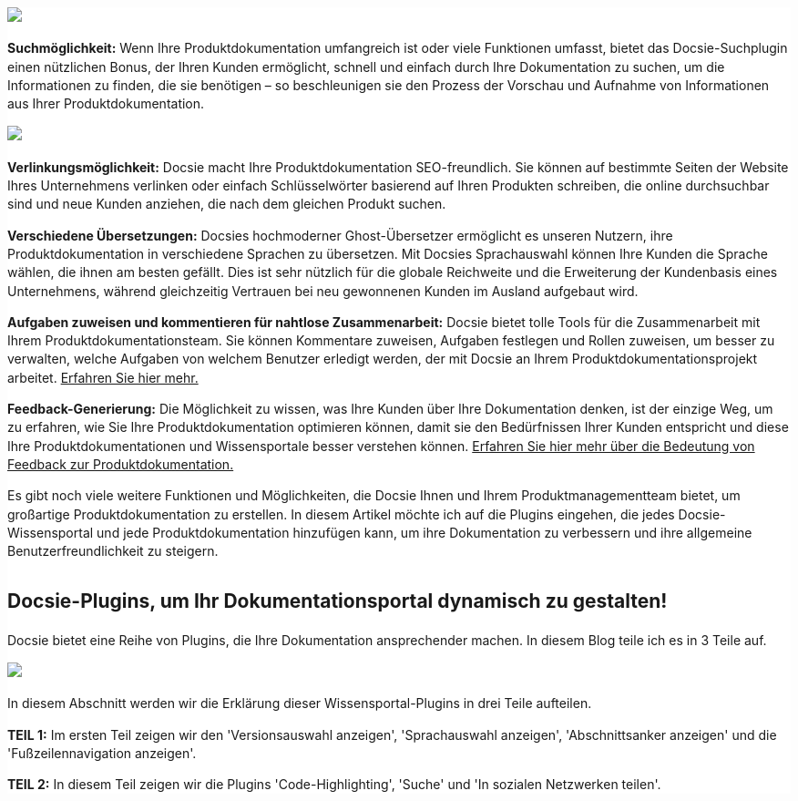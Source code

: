 ![](https://cdn.docsie.io/workspace_WxPJSQ5gsES8Bzjxy/doc_ydgtE07E6Rp4AMmKv/file_cHc7PmOysb4dTB99B/boo_NbQ7i8LYu6f7q4rnn/0f387e45-f492-f010-d634-46822de64a5cimage.png)

**Suchmöglichkeit:** Wenn Ihre Produktdokumentation umfangreich ist oder viele Funktionen umfasst, bietet das Docsie-Suchplugin einen nützlichen Bonus, der Ihren Kunden ermöglicht, schnell und einfach durch Ihre Dokumentation zu suchen, um die Informationen zu finden, die sie benötigen – so beschleunigen sie den Prozess der Vorschau und Aufnahme von Informationen aus Ihrer Produktdokumentation.

![](https://cdn.docsie.io/workspace_WxPJSQ5gsES8Bzjxy/doc_ydgtE07E6Rp4AMmKv/file_O7z6SBtXluhBFZBAw/boo_NbQ7i8LYu6f7q4rnn/18e9ab61-27d1-ffc9-0c46-86a5a75bda33image.png)

**Verlinkungsmöglichkeit:** Docsie macht Ihre Produktdokumentation SEO-freundlich. Sie können auf bestimmte Seiten der Website Ihres Unternehmens verlinken oder einfach Schlüsselwörter basierend auf Ihren Produkten schreiben, die online durchsuchbar sind und neue Kunden anziehen, die nach dem gleichen Produkt suchen.

**Verschiedene Übersetzungen:** Docsies hochmoderner Ghost-Übersetzer ermöglicht es unseren Nutzern, ihre Produktdokumentation in verschiedene Sprachen zu übersetzen. Mit Docsies Sprachauswahl können Ihre Kunden die Sprache wählen, die ihnen am besten gefällt. Dies ist sehr nützlich für die globale Reichweite und die Erweiterung der Kundenbasis eines Unternehmens, während gleichzeitig Vertrauen bei neu gewonnenen Kunden im Ausland aufgebaut wird.

**Aufgaben zuweisen und kommentieren für nahtlose Zusammenarbeit:** Docsie bietet tolle Tools für die Zusammenarbeit mit Ihrem Produktdokumentationsteam. Sie können Kommentare zuweisen, Aufgaben festlegen und Rollen zuweisen, um besser zu verwalten, welche Aufgaben von welchem Benutzer erledigt werden, der mit Docsie an Ihrem Produktdokumentationsprojekt arbeitet. [Erfahren Sie hier mehr.](https://www.docsie.io/blog/articles/collaboration-to-create-well-polished-product-documentation/)

**Feedback-Generierung:** Die Möglichkeit zu wissen, was Ihre Kunden über Ihre Dokumentation denken, ist der einzige Weg, um zu erfahren, wie Sie Ihre Produktdokumentation optimieren können, damit sie den Bedürfnissen Ihrer Kunden entspricht und diese Ihre Produktdokumentationen und Wissensportale besser verstehen können. [Erfahren Sie hier mehr über die Bedeutung von Feedback zur Produktdokumentation.](https://www.docsie.io/blog/articles/7-golden-rules-to-successfully-approach-customer-feedback/)

Es gibt noch viele weitere Funktionen und Möglichkeiten, die Docsie Ihnen und Ihrem Produktmanagementteam bietet, um großartige Produktdokumentation zu erstellen. In diesem Artikel möchte ich auf die Plugins eingehen, die jedes Docsie-Wissensportal und jede Produktdokumentation hinzufügen kann, um ihre Dokumentation zu verbessern und ihre allgemeine Benutzerfreundlichkeit zu steigern.

## Docsie-Plugins, um Ihr Dokumentationsportal dynamisch zu gestalten!

Docsie bietet eine Reihe von Plugins, die Ihre Dokumentation ansprechender machen. In diesem Blog teile ich es in 3 Teile auf.

![](https://cdn.docsie.io/workspace_WxPJSQ5gsES8Bzjxy/doc_ydgtE07E6Rp4AMmKv/file_4LttTJbkU67oXkSZX/boo_NbQ7i8LYu6f7q4rnn/898e185c-08b3-55da-e9c4-1031ad6792f5Snag_c3ee39d.png)

In diesem Abschnitt werden wir die Erklärung dieser Wissensportal-Plugins in drei Teile aufteilen.

**TEIL 1:** Im ersten Teil zeigen wir den 'Versionsauswahl anzeigen', 'Sprachauswahl anzeigen', 'Abschnittsanker anzeigen' und die 'Fußzeilennavigation anzeigen'.

**TEIL 2:** In diesem Teil zeigen wir die Plugins 'Code-Highlighting', 'Suche' und 'In sozialen Netzwerken teilen'.
